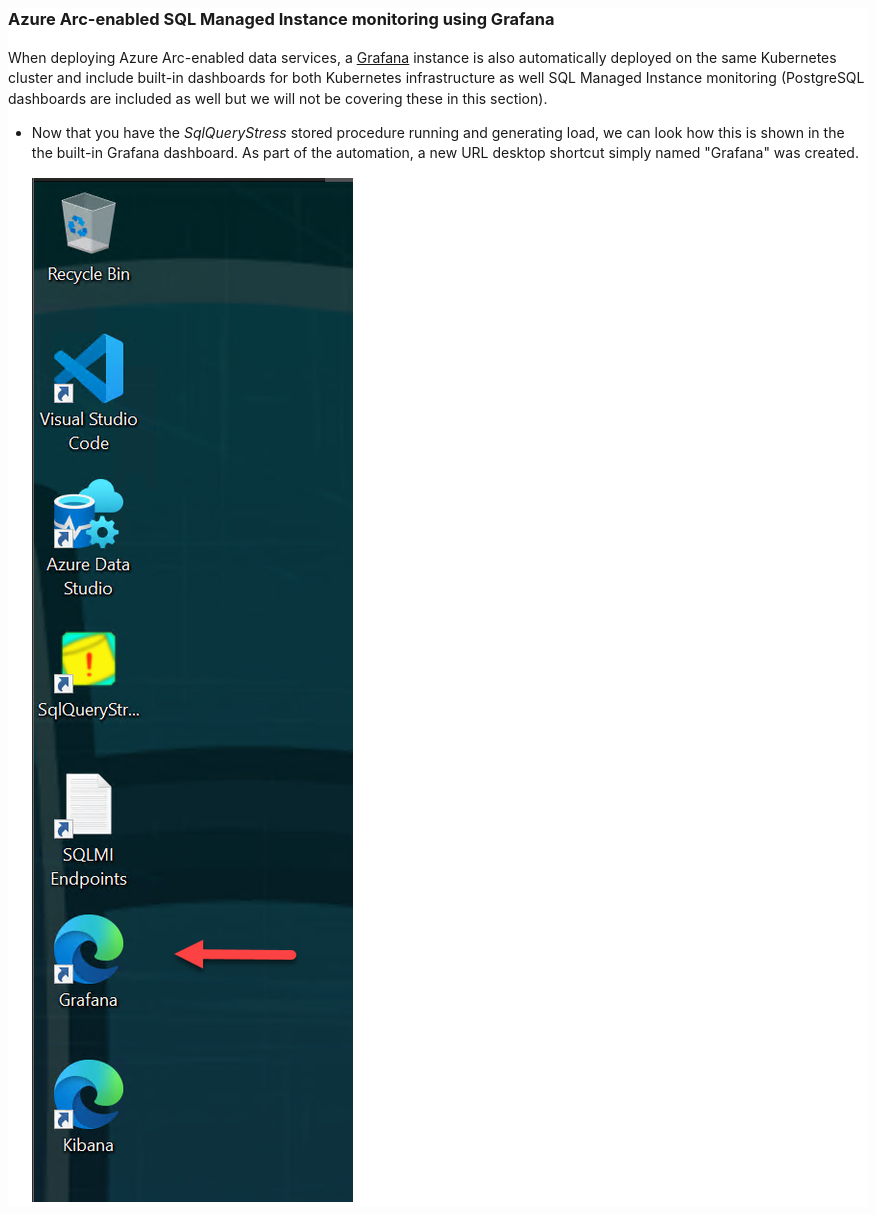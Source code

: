 ### Azure Arc-enabled SQL Managed Instance monitoring using Grafana

When deploying Azure Arc-enabled data services, a [Grafana](https://grafana.com/) instance is also automatically deployed on the same Kubernetes cluster and include built-in dashboards for both Kubernetes infrastructure as well SQL Managed Instance monitoring (PostgreSQL dashboards are included as well but we will not be covering these in this section).

- Now that you have the _SqlQueryStress_ stored procedure running and generating load, we can look how this is shown in the the built-in Grafana dashboard. As part of the automation, a new URL desktop shortcut simply named "Grafana" was created.

  ![Screenshot showing Grafana desktop shortcut](./48.png)